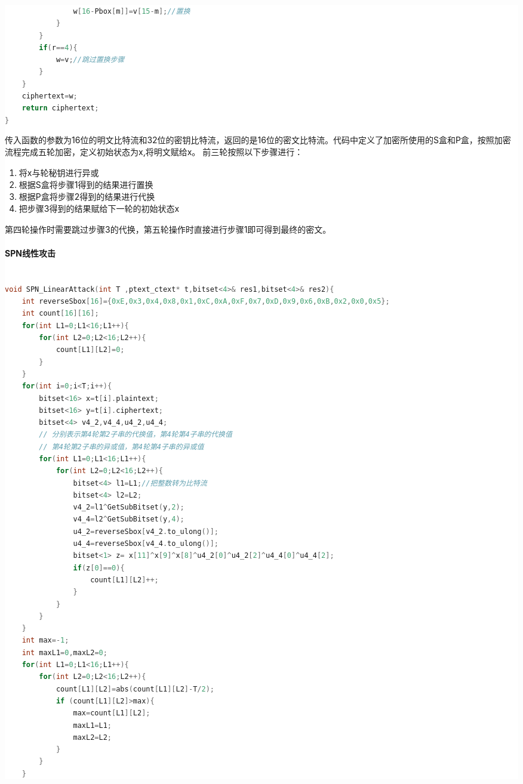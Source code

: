 ```C++
                w[16-Pbox[m]]=v[15-m];//置换
            }
        }
        if(r==4){
            w=v;//跳过置换步骤
        }
    }
    ciphertext=w;
    return ciphertext;
}
```
传入函数的参数为16位的明文比特流和32位的密钥比特流，返回的是16位的密文比特流。代码中定义了加密所使用的S盒和P盒，按照加密流程完成五轮加密，定义初始状态为x,将明文赋给x。
前三轮按照以下步骤进行：
1. 将x与轮秘钥进行异或
2. 根据S盒将步骤1得到的结果进行置换
3. 根据P盒将步骤2得到的结果进行代换
4. 把步骤3得到的结果赋给下一轮的初始状态x

第四轮操作时需要跳过步骤3的代换，第五轮操作时直接进行步骤1即可得到最终的密文。
#### SPN线性攻击
``` C++

void SPN_LinearAttack(int T ,ptext_ctext* t,bitset<4>& res1,bitset<4>& res2){
    int reverseSbox[16]={0xE,0x3,0x4,0x8,0x1,0xC,0xA,0xF,0x7,0xD,0x9,0x6,0xB,0x2,0x0,0x5};
    int count[16][16];
    for(int L1=0;L1<16;L1++){
        for(int L2=0;L2<16;L2++){
            count[L1][L2]=0;
        }
    }
    for(int i=0;i<T;i++){
        bitset<16> x=t[i].plaintext;
        bitset<16> y=t[i].ciphertext;
        bitset<4> v4_2,v4_4,u4_2,u4_4;
        // 分别表示第4轮第2子串的代换值，第4轮第4子串的代换值
        // 第4轮第2子串的异或值，第4轮第4子串的异或值
        for(int L1=0;L1<16;L1++){
            for(int L2=0;L2<16;L2++){
                bitset<4> l1=L1;//把整数转为比特流
                bitset<4> l2=L2;
                v4_2=l1^GetSubBitset(y,2);
                v4_4=l2^GetSubBitset(y,4);
                u4_2=reverseSbox[v4_2.to_ulong()];
                u4_4=reverseSbox[v4_4.to_ulong()];
                bitset<1> z= x[11]^x[9]^x[8]^u4_2[0]^u4_2[2]^u4_4[0]^u4_4[2];
                if(z[0]==0){
                    count[L1][L2]++;
                }
            }
        }
    }
    int max=-1;
    int maxL1=0,maxL2=0;
    for(int L1=0;L1<16;L1++){
        for(int L2=0;L2<16;L2++){
            count[L1][L2]=abs(count[L1][L2]-T/2);
            if (count[L1][L2]>max){
                max=count[L1][L2];
                maxL1=L1;
                maxL2=L2;
            }
        }
    }
```